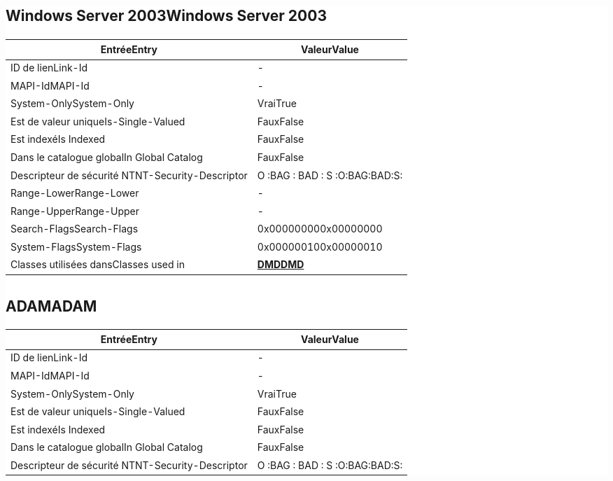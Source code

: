 ## <a name="windows-server-2003"></a><span data-ttu-id="3d741-156">Windows Server 2003</span><span class="sxs-lookup"><span data-stu-id="3d741-156">Windows Server 2003</span></span>



| <span data-ttu-id="3d741-157">Entrée</span><span class="sxs-lookup"><span data-stu-id="3d741-157">Entry</span></span> | <span data-ttu-id="3d741-158">Valeur</span><span class="sxs-lookup"><span data-stu-id="3d741-158">Value</span></span> |
|------------------------|---------------------------------|
| <span data-ttu-id="3d741-159">ID de lien</span><span class="sxs-lookup"><span data-stu-id="3d741-159">Link-Id</span></span>                | \-                              |
| <span data-ttu-id="3d741-160">MAPI-Id</span><span class="sxs-lookup"><span data-stu-id="3d741-160">MAPI-Id</span></span>                | \-                              |
| <span data-ttu-id="3d741-161">System-Only</span><span class="sxs-lookup"><span data-stu-id="3d741-161">System-Only</span></span>            | <span data-ttu-id="3d741-162">Vrai</span><span class="sxs-lookup"><span data-stu-id="3d741-162">True</span></span>                            |
| <span data-ttu-id="3d741-163">Est de valeur unique</span><span class="sxs-lookup"><span data-stu-id="3d741-163">Is-Single-Valued</span></span>       | <span data-ttu-id="3d741-164">Faux</span><span class="sxs-lookup"><span data-stu-id="3d741-164">False</span></span>                           |
| <span data-ttu-id="3d741-165">Est indexé</span><span class="sxs-lookup"><span data-stu-id="3d741-165">Is Indexed</span></span>             | <span data-ttu-id="3d741-166">Faux</span><span class="sxs-lookup"><span data-stu-id="3d741-166">False</span></span>                           |
| <span data-ttu-id="3d741-167">Dans le catalogue global</span><span class="sxs-lookup"><span data-stu-id="3d741-167">In Global Catalog</span></span>      | <span data-ttu-id="3d741-168">Faux</span><span class="sxs-lookup"><span data-stu-id="3d741-168">False</span></span>                           |
| <span data-ttu-id="3d741-169">Descripteur de sécurité NT</span><span class="sxs-lookup"><span data-stu-id="3d741-169">NT-Security-Descriptor</span></span> | <span data-ttu-id="3d741-170">O :BAG : BAD : S :</span><span class="sxs-lookup"><span data-stu-id="3d741-170">O:BAG:BAD:S:</span></span>                    |
| <span data-ttu-id="3d741-171">Range-Lower</span><span class="sxs-lookup"><span data-stu-id="3d741-171">Range-Lower</span></span>            | \-                              |
| <span data-ttu-id="3d741-172">Range-Upper</span><span class="sxs-lookup"><span data-stu-id="3d741-172">Range-Upper</span></span>            | \-                              |
| <span data-ttu-id="3d741-173">Search-Flags</span><span class="sxs-lookup"><span data-stu-id="3d741-173">Search-Flags</span></span>           | <span data-ttu-id="3d741-174">0x00000000</span><span class="sxs-lookup"><span data-stu-id="3d741-174">0x00000000</span></span>                      |
| <span data-ttu-id="3d741-175">System-Flags</span><span class="sxs-lookup"><span data-stu-id="3d741-175">System-Flags</span></span>           | <span data-ttu-id="3d741-176">0x00000010</span><span class="sxs-lookup"><span data-stu-id="3d741-176">0x00000010</span></span>                      |
| <span data-ttu-id="3d741-177">Classes utilisées dans</span><span class="sxs-lookup"><span data-stu-id="3d741-177">Classes used in</span></span>        | [<span data-ttu-id="3d741-178">**DMD**</span><span class="sxs-lookup"><span data-stu-id="3d741-178">**DMD**</span></span>](c-dmd.md)<br/> |



## <a name="adam"></a><span data-ttu-id="3d741-179">ADAM</span><span class="sxs-lookup"><span data-stu-id="3d741-179">ADAM</span></span>



| <span data-ttu-id="3d741-180">Entrée</span><span class="sxs-lookup"><span data-stu-id="3d741-180">Entry</span></span> | <span data-ttu-id="3d741-181">Valeur</span><span class="sxs-lookup"><span data-stu-id="3d741-181">Value</span></span> |
|------------------------|---------------------------------|
| <span data-ttu-id="3d741-182">ID de lien</span><span class="sxs-lookup"><span data-stu-id="3d741-182">Link-Id</span></span>                | \-                              |
| <span data-ttu-id="3d741-183">MAPI-Id</span><span class="sxs-lookup"><span data-stu-id="3d741-183">MAPI-Id</span></span>                | \-                              |
| <span data-ttu-id="3d741-184">System-Only</span><span class="sxs-lookup"><span data-stu-id="3d741-184">System-Only</span></span>            | <span data-ttu-id="3d741-185">Vrai</span><span class="sxs-lookup"><span data-stu-id="3d741-185">True</span></span>                            |
| <span data-ttu-id="3d741-186">Est de valeur unique</span><span class="sxs-lookup"><span data-stu-id="3d741-186">Is-Single-Valued</span></span>       | <span data-ttu-id="3d741-187">Faux</span><span class="sxs-lookup"><span data-stu-id="3d741-187">False</span></span>                           |
| <span data-ttu-id="3d741-188">Est indexé</span><span class="sxs-lookup"><span data-stu-id="3d741-188">Is Indexed</span></span>             | <span data-ttu-id="3d741-189">Faux</span><span class="sxs-lookup"><span data-stu-id="3d741-189">False</span></span>                           |
| <span data-ttu-id="3d741-190">Dans le catalogue global</span><span class="sxs-lookup"><span data-stu-id="3d741-190">In Global Catalog</span></span>      | <span data-ttu-id="3d741-191">Faux</span><span class="sxs-lookup"><span data-stu-id="3d741-191">False</span></span>                           |
| <span data-ttu-id="3d741-192">Descripteur de sécurité NT</span><span class="sxs-lookup"><span data-stu-id="3d741-192">NT-Security-Descriptor</span></span> | <span data-ttu-id="3d741-193">O :BAG : BAD : S :</span><span class="sxs-lookup"><span data-stu-id="3d741-193">O:BAG:BAD:S:</span></span>                    |